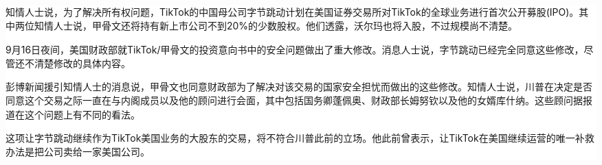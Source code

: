   <div>
   <center>
    <div id="div-gpt-ad-1589559869784-0">
    </div>
   </center>
  </div>
 </center>
 <p>
  知情人士说，为了解决所有权问题，TikTok的中国母公司字节跳动计划在美国证券交易所对TikTok的全球业务进行首次公开募股(IPO)。其中两位知情人士说，甲骨文还将持有新上市公司不到20%的少数股权。他们透露，沃尔玛也将入股，不过规模尚不清楚。
 </p>
 <center>
  <div style="max-width: 632px;height:180px; display: none; text-align: center; margin: 0 auto; overflow: hidden;overflow-x: hidden;">
   <div id="taboola-midarticle-thumbnails" style="max-width: 632px;height:180px;overflow: hidden;overflow-x: hidden;">
   </div>
  </div>
  <div>
   <center>
    <div id="div-gpt-ad-1589559869784-0">
    </div>
   </center>
  </div>
 </center>
 <p>
  9月16日夜间，美国财政部就TikTok/甲骨文的投资意向书中的安全问题做出了重大修改。消息人士说，字节跳动已经完全同意这些修改，尽管还不清楚修改的具体内容。
 </p>
 <center>
  <div style="max-width: 632px;height:180px; display: none; text-align: center; margin: 0 auto; overflow: hidden;overflow-x: hidden;">
   <div id="taboola-midarticle-thumbnails" style="max-width: 632px;height:180px;overflow: hidden;overflow-x: hidden;">
   </div>
  </div>
  <div>
   <center>
    <div id="div-gpt-ad-1589559869784-0">
    </div>
   </center>
  </div>
 </center>
 <p>
  彭博新闻援引知情人士的消息说，甲骨文也同意财政部为了解决对该交易的国家安全担忧而做出的这些修改。知情人士说，川普在决定是否同意这个交易之际一直在与内阁成员以及他的顾问进行会面，其中包括国务卿蓬佩奥、财政部长姆努钦以及他的女婿库什纳。这些顾问据报道在这个问题上有不同的看法。
 </p>
 <center>
  <div style="max-width: 632px;height:180px; display: none; text-align: center; margin: 0 auto; overflow: hidden;overflow-x: hidden;">
   <div id="taboola-midarticle-thumbnails" style="max-width: 632px;height:180px;overflow: hidden;overflow-x: hidden;">
   </div>
  </div>
  <div>
   <center>
    <div id="div-gpt-ad-1589559869784-0">
    </div>
   </center>
  </div>
 </center>
 <p>
  这项让字节跳动继续作为TikTok美国业务的大股东的交易，将不符合川普此前的立场。他此前曾表示，让TikTok在美国继续运营的唯一补救办法是把公司卖给一家美国公司。
 </p>
 <center>